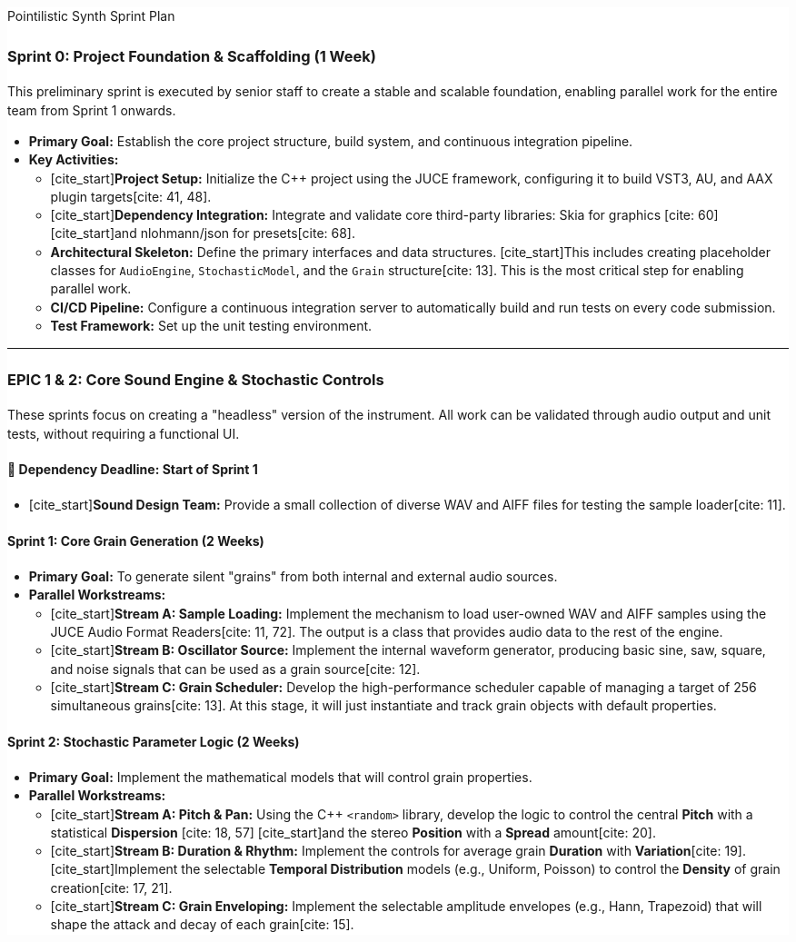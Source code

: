 Pointilistic Synth Sprint Plan
### **Sprint 0: Project Foundation & Scaffolding (1 Week)**

This preliminary sprint is executed by senior staff to create a stable and scalable foundation, enabling parallel work for the entire team from Sprint 1 onwards.

* **Primary Goal:** Establish the core project structure, build system, and continuous integration pipeline.
* **Key Activities:**
    * [cite_start]**Project Setup:** Initialize the C++ project using the JUCE framework, configuring it to build VST3, AU, and AAX plugin targets[cite: 41, 48].
    * [cite_start]**Dependency Integration:** Integrate and validate core third-party libraries: Skia for graphics [cite: 60] [cite_start]and nlohmann/json for presets[cite: 68].
    * **Architectural Skeleton:** Define the primary interfaces and data structures. [cite_start]This includes creating placeholder classes for `AudioEngine`, `StochasticModel`, and the `Grain` structure[cite: 13]. This is the most critical step for enabling parallel work.
    * **CI/CD Pipeline:** Configure a continuous integration server to automatically build and run tests on every code submission.
    * **Test Framework:** Set up the unit testing environment.

***

### **EPIC 1 & 2: Core Sound Engine & Stochastic Controls**

These sprints focus on creating a "headless" version of the instrument. All work can be validated through audio output and unit tests, without requiring a functional UI.

#### 📢 **Dependency Deadline: Start of Sprint 1**
* [cite_start]**Sound Design Team:** Provide a small collection of diverse WAV and AIFF files for testing the sample loader[cite: 11].

#### **Sprint 1: Core Grain Generation (2 Weeks)**

* **Primary Goal:** To generate silent "grains" from both internal and external audio sources.
* **Parallel Workstreams:**
    * [cite_start]**Stream A: Sample Loading:** Implement the mechanism to load user-owned WAV and AIFF samples using the JUCE Audio Format Readers[cite: 11, 72]. The output is a class that provides audio data to the rest of the engine.
    * [cite_start]**Stream B: Oscillator Source:** Implement the internal waveform generator, producing basic sine, saw, square, and noise signals that can be used as a grain source[cite: 12].
    * [cite_start]**Stream C: Grain Scheduler:** Develop the high-performance scheduler capable of managing a target of 256 simultaneous grains[cite: 13]. At this stage, it will just instantiate and track grain objects with default properties.

#### **Sprint 2: Stochastic Parameter Logic (2 Weeks)**

* **Primary Goal:** Implement the mathematical models that will control grain properties.
* **Parallel Workstreams:**
    * [cite_start]**Stream A: Pitch & Pan:** Using the C++ `<random>` library, develop the logic to control the central **Pitch** with a statistical **Dispersion** [cite: 18, 57] [cite_start]and the stereo **Position** with a **Spread** amount[cite: 20].
    * [cite_start]**Stream B: Duration & Rhythm:** Implement the controls for average grain **Duration** with **Variation**[cite: 19]. [cite_start]Implement the selectable **Temporal Distribution** models (e.g., Uniform, Poisson) to control the **Density** of grain creation[cite: 17, 21].
    * [cite_start]**Stream C: Grain Enveloping:** Implement the selectable amplitude envelopes (e.g., Hann, Trapezoid) that will shape the attack and decay of each grain[cite: 15].
